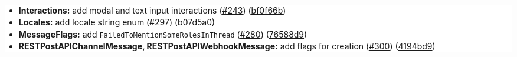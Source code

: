 - **Interactions:** add modal and text input interactions ([#243](https://github.com/discordjs/discord-api-types/issues/243)) ([bf0f66b](https://github.com/discordjs/discord-api-types/commit/bf0f66b60a97f79c0e80ace5b408baee343bc82c))
- **Locales:** add locale string enum ([#297](https://github.com/discordjs/discord-api-types/issues/297)) ([b07d5a0](https://github.com/discordjs/discord-api-types/commit/b07d5a0c2273b6b51b44542b638a768c36d0f184))
- **MessageFlags:** add `FailedToMentionSomeRolesInThread` ([#280](https://github.com/discordjs/discord-api-types/issues/280)) ([76588d9](https://github.com/discordjs/discord-api-types/commit/76588d9d384f71ace05d96de17889e4490874462))
- **RESTPostAPIChannelMessage, RESTPostAPIWebhookMessage:** add flags for creation ([#300](https://github.com/discordjs/discord-api-types/issues/300)) ([4194bd9](https://github.com/discordjs/discord-api-types/commit/4194bd9054a7e4b004f9244706f423292a8a0e56))

